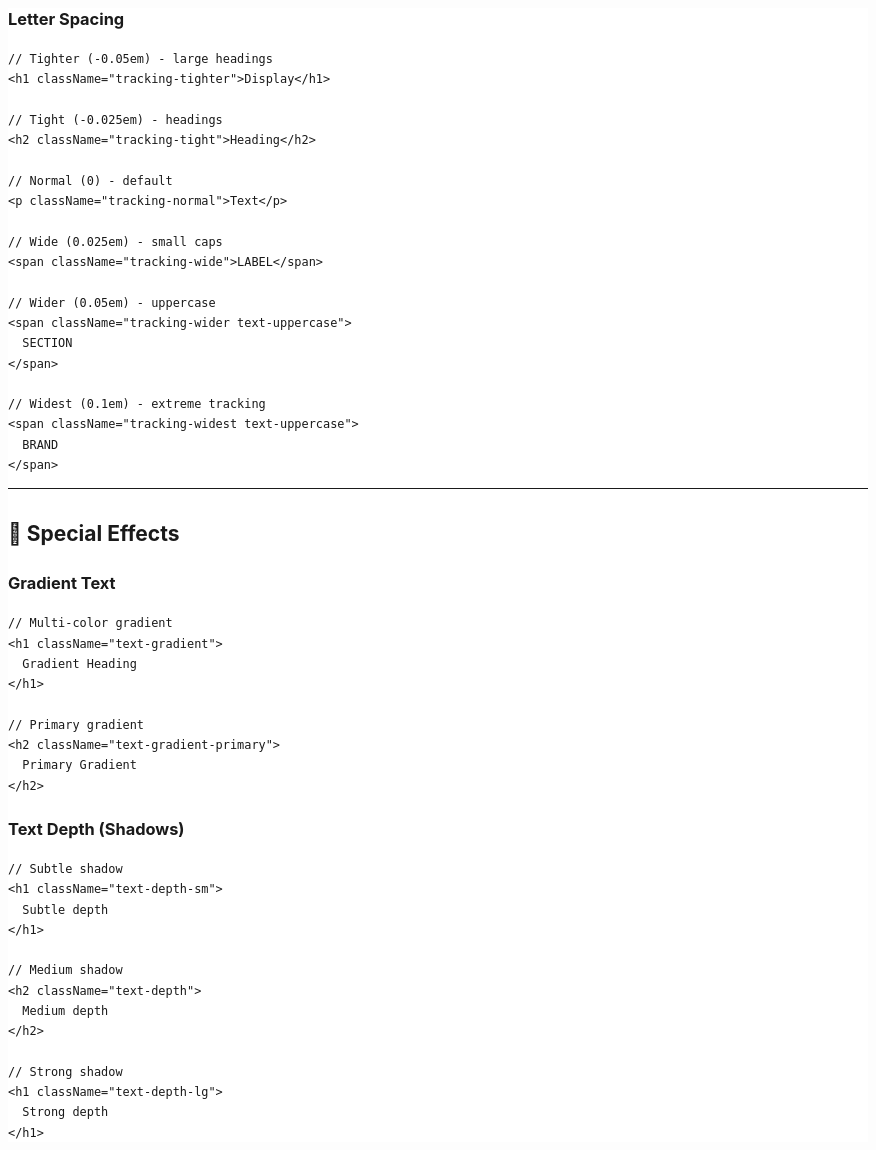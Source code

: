 ### Letter Spacing

```tsx
// Tighter (-0.05em) - large headings
<h1 className="tracking-tighter">Display</h1>

// Tight (-0.025em) - headings
<h2 className="tracking-tight">Heading</h2>

// Normal (0) - default
<p className="tracking-normal">Text</p>

// Wide (0.025em) - small caps
<span className="tracking-wide">LABEL</span>

// Wider (0.05em) - uppercase
<span className="tracking-wider text-uppercase">
  SECTION
</span>

// Widest (0.1em) - extreme tracking
<span className="tracking-widest text-uppercase">
  BRAND
</span>
```

---

## 💎 Special Effects

### Gradient Text

```tsx
// Multi-color gradient
<h1 className="text-gradient">
  Gradient Heading
</h1>

// Primary gradient
<h2 className="text-gradient-primary">
  Primary Gradient
</h2>
```

### Text Depth (Shadows)

```tsx
// Subtle shadow
<h1 className="text-depth-sm">
  Subtle depth
</h1>

// Medium shadow
<h2 className="text-depth">
  Medium depth
</h2>

// Strong shadow
<h1 className="text-depth-lg">
  Strong depth
</h1>
```
